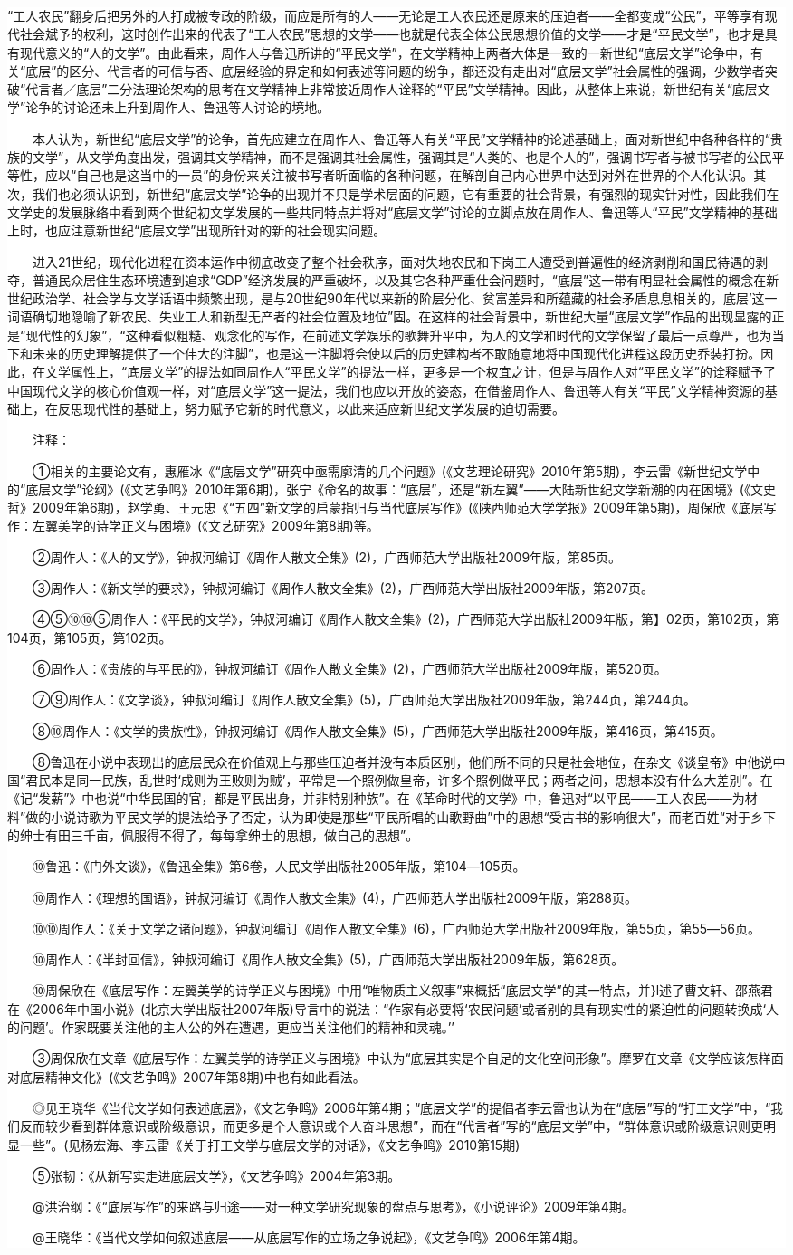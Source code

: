 “工人农民”翻身后把另外的人打成被专政的阶级，而应是所有的人――无论是工人农民还是原来的压迫者――全都变成“公民”，平等享有现代社会斌予的权利，这时创作出来的代表了“工人农民”思想的文学――也就是代表全体公民思想价值的文学――才是“平民文学”，也才是具有现代意义的“人的文学”。由此看来，周作人与鲁迅所讲的“平民文学”，在文学精神上两者大体是一致的一新世纪“底层文学”论争中，有关“底层”的区分、代言者的可信与否、底层经验的界定和如何表述等问题的纷争，都还没有走出对“底层文学”社会属性的强调，少数学者突破“代言者／底层”二分法理论架构的思考在文学精神上非常接近周作人诠释的“平民”文学精神。因此，从整体上来说，新世纪有关“底层文学”论争的讨论还未上升到周作人、鲁迅等人讨论的境地。  

　　本人认为，新世纪“底层文学”的论争，首先应建立在周作人、鲁迅等人有关“平民”文学精神的论述基础上，面对新世纪中各种各样的“贵族的文学”，从文学角度出发，强调其文学精神，而不是强调其社会属性，强调其是“人类的、也是个人的”，强调书写者与被书写者的公民平等性，应以“自己也是这当中的一员”的身份来关注被书写者昕面临的各种问题，在解剖自己内心世界中达到对外在世界的个人化认识。其次，我们也必须认识到，新世纪“底层文学”论争的出现并不只是学术层面的问题，它有重要的社会背景，有强烈的现实针对性，因此我们在文学史的发展脉络中看到两个世纪初文学发展的一些共同特点并将对“底层文学”讨论的立脚点放在周作人、鲁迅等人“平民”文学精神的基础上时，也应注意新世纪“底层文学”出现所针对的新的社会现实问题。  

　　进入21世纪，现代化进程在资本运作中彻底改变了整个社会秩序，面对失地农民和下岗工人遭受到普遍性的经济剥削和国民待遇的剥夺，普通民众居住生态环境遭到追求“GDP”经济发展的严重破坏，以及其它各种严重仕会问题时，“底层”这一带有明显社会属性的概念在新世纪政治学、社会学与文学话语中频繁出现，是与20世纪90年代以来新的阶层分化、贫富差异和所蕴藏的社会矛盾息息相关的，底层’这一词语确切地隐喻了新农民、失业工人和新型无产者的社会位置及地位”固。在这样的社会背景中，新世纪大量“底层文学”作品的出现显露的正是“现代性的幻象”，“这种看似粗糙、观念化的写作，在前述文学娱乐的歌舞升平中，为人的文学和时代的文学保留了最后一点尊严，也为当下和未来的历史理解提供了一个伟大的注脚”，也是这一注脚将会使以后的历史建构者不敢随意地将中国现代化进程这段历史乔装打扮。因此，在文学属性上，“底层文学”的提法如同周作人“平民文学”的提法一样，更多是一个权宜之计，但是与周作人对“平民文学”的诠释赋予了中国现代文学的核心价值观一样，对“底层文学”这一提法，我们也应以开放的姿态，在借鉴周作人、鲁迅等人有关“平民”文学精神资源的基础上，在反思现代性的基础上，努力赋予它新的时代意义，以此来适应新世纪文学发展的迫切需要。  

　　注释：  

　　①相关的主要论文有，惠雁冰《“底层文学”研究中亟需廓清的几个问题》(《文艺理论研究》2010年第5期)，李云雷《新世纪文学中的“底层文学”论纲》(《文艺争鸣》2010年第6期)，张宁《命名的故事：“底层”，还是“新左翼”――大陆新世纪文学新潮的内在困境》(《文史哲》2009年第6期)，赵学勇、王元忠《“五四”新文学的启蒙指归与当代底层写作》(《陕西师范大学学报》2009年第5期)，周保欣《底层写作：左翼美学的诗学正义与困境》(《文艺研究》2009年第8期)等。  

　　②周作人：《人的文学》，钟叔河编订《周作人散文全集》(2)，广西师范大学出版社2009年版，第85页。  

　　③周作人：《新文学的要求》，钟叔河编订《周作人散文全集》(2)，广西师范大学出版社2009年版，第207页。  

　　④⑤⑩⑩⑤周作人：《平民的文学》，钟叔河编订《周作人散文全集》(2)，广西师范大学出版社2009年版，第】02页，第102页，第104页，第105页，第102页。  

　　⑥周作人：《贵族的与平民的》，钟叔河编订《周作人散文全集》(2)，广西师范大学出版社2009年版，第520页。  

　　⑦⑨周作人：《文学谈》，钟叔河编订《周作人散文全集》(5)，广西师范大学出版社2009年版，第244页，第244页。  

　　⑧⑩周作人：《文学的贵族性》，钟叔河编订《周作人散文全集》(5)，广西师范大学出版社2009年版，第416页，第415页。  

　　⑧鲁迅在小说中表现出的底层民众在价值观上与那些压迫者并没有本质区别，他们所不同的只是社会地位，在杂文《谈皇帝》中他说中国“君民本是同一民族，乱世时‘成则为王败则为贼’，平常是一个照例做皇帝，许多个照例做平民；两者之间，思想本没有什么大差别”。在《记“发薪”》中也说“中华民国的官，都是平民出身，并非特别种族”。在《革命时代的文学》中，鲁迅对“以平民――工人农民――为材料”做的小说诗歌为平民文学的提法给予了否定，认为即使是那些“平民所唱的山歌野曲”中的思想“受古书的影响很大”，而老百姓“对于乡下的绅士有田三千亩，佩服得不得了，每每拿绅士的思想，做自己的思想”。  

　　⑩鲁迅：《门外文谈》，《鲁迅全集》第6卷，人民文学出版社2005年版，第104―105页。  

　　⑩周作人：《理想的国语》，钟叔河编订《周作人散文全集》(4)，广西师范大学出版社2009午版，第288页。  

　　⑩⑩周作入：《关于文学之诸问题》，钟叔河编订《周作人散文全集》(6)，广西师范大学出版社2009年版，第55页，第55―56页。  

　　⑩周作人：《半封回信》，钟叔河编订《周作人散文全集》(5)，广西师范大学出版社2009年版，第628页。  

　　⑩周保欣在《底层写作：左翼美学的诗学正义与困境》中用“唯物质主义叙事”来概括“底层文学”的其一特点，并}l述了曹文轩、邵燕君在《2006年中国小说》(北京大学出版社2007年版)导言中的说法：“作家有必要将‘农民问题’或者别的具有现实性的紧迫性的问题转换成‘人的问题’。作家既要关注他的主人公的外在遭遇，更应当关注他们的精神和灵魂。’’  

　　③周保欣在文章《底层写作：左翼美学的诗学正义与困境》中认为“底层其实是个自足的文化空间形象”。摩罗在文章《文学应该怎样面对底层精神文化》(《文艺争鸣》2007年第8期)中也有如此看法。  

　　◎见王晓华《当代文学如何表述底层》，《文艺争鸣》2006年第4期；“底层文学”的提倡者李云雷也认为在“底层”写的“打工文学”中，“我们反而较少看到群体意识或阶级意识，而更多是个人意识或个人奋斗思想”，而在“代言者”写的“底层文学”中，“群体意识或阶级意识则更明显一些”。(见杨宏海、李云雷《关于打工文学与底层文学的对话》，《文艺争鸣》2010第15期)  

　　⑤张韧：《从新写实走进底层文学》，《文艺争鸣》2004年第3期。  

　　@洪治纲：《“底层写作”的来路与归途――对一种文学研究现象的盘点与思考》，《小说评论》2009年第4期。  

　　@王晓华：《当代文学如何叙述底层――从底层写作的立场之争说起》，《文艺争鸣》2006年第4期。  
